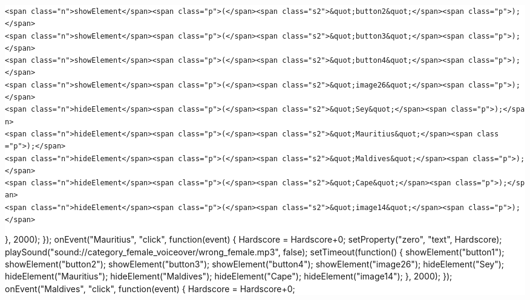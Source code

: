     <span class="n">showElement</span><span class="p">(</span><span class="s2">&quot;button2&quot;</span><span class="p">);</span>
    <span class="n">showElement</span><span class="p">(</span><span class="s2">&quot;button3&quot;</span><span class="p">);</span>
    <span class="n">showElement</span><span class="p">(</span><span class="s2">&quot;button4&quot;</span><span class="p">);</span>
    <span class="n">showElement</span><span class="p">(</span><span class="s2">&quot;image26&quot;</span><span class="p">);</span>
    <span class="n">hideElement</span><span class="p">(</span><span class="s2">&quot;Sey&quot;</span><span class="p">);</span>
    <span class="n">hideElement</span><span class="p">(</span><span class="s2">&quot;Mauritius&quot;</span><span class="p">);</span>
    <span class="n">hideElement</span><span class="p">(</span><span class="s2">&quot;Maldives&quot;</span><span class="p">);</span>
    <span class="n">hideElement</span><span class="p">(</span><span class="s2">&quot;Cape&quot;</span><span class="p">);</span>
    <span class="n">hideElement</span><span class="p">(</span><span class="s2">&quot;image14&quot;</span><span class="p">);</span>
  <span class="p">},</span> <span class="mi">2000</span><span class="p">);</span>
<span class="p">});</span>
<span class="n">onEvent</span><span class="p">(</span><span class="s2">&quot;Mauritius&quot;</span><span class="p">,</span> <span class="s2">&quot;click&quot;</span><span class="p">,</span> <span class="n">function</span><span class="p">(</span><span class="n">event</span><span class="p">)</span> <span class="p">{</span>
  <span class="n">Hardscore</span> <span class="o">=</span> <span class="n">Hardscore</span><span class="o">+</span><span class="mi">0</span><span class="p">;</span>
  <span class="n">setProperty</span><span class="p">(</span><span class="s2">&quot;zero&quot;</span><span class="p">,</span> <span class="s2">&quot;text&quot;</span><span class="p">,</span> <span class="n">Hardscore</span><span class="p">);</span>
  <span class="n">playSound</span><span class="p">(</span><span class="s2">&quot;sound://category_female_voiceover/wrong_female.mp3&quot;</span><span class="p">,</span> <span class="n">false</span><span class="p">);</span>
  <span class="n">setTimeout</span><span class="p">(</span><span class="n">function</span><span class="p">()</span> <span class="p">{</span>
    <span class="n">showElement</span><span class="p">(</span><span class="s2">&quot;button1&quot;</span><span class="p">);</span>
    <span class="n">showElement</span><span class="p">(</span><span class="s2">&quot;button2&quot;</span><span class="p">);</span>
    <span class="n">showElement</span><span class="p">(</span><span class="s2">&quot;button3&quot;</span><span class="p">);</span>
    <span class="n">showElement</span><span class="p">(</span><span class="s2">&quot;button4&quot;</span><span class="p">);</span>
    <span class="n">showElement</span><span class="p">(</span><span class="s2">&quot;image26&quot;</span><span class="p">);</span>
    <span class="n">hideElement</span><span class="p">(</span><span class="s2">&quot;Sey&quot;</span><span class="p">);</span>
    <span class="n">hideElement</span><span class="p">(</span><span class="s2">&quot;Mauritius&quot;</span><span class="p">);</span>
    <span class="n">hideElement</span><span class="p">(</span><span class="s2">&quot;Maldives&quot;</span><span class="p">);</span>
    <span class="n">hideElement</span><span class="p">(</span><span class="s2">&quot;Cape&quot;</span><span class="p">);</span>
    <span class="n">hideElement</span><span class="p">(</span><span class="s2">&quot;image14&quot;</span><span class="p">);</span>
  <span class="p">},</span> <span class="mi">2000</span><span class="p">);</span>
<span class="p">});</span>
<span class="n">onEvent</span><span class="p">(</span><span class="s2">&quot;Maldives&quot;</span><span class="p">,</span> <span class="s2">&quot;click&quot;</span><span class="p">,</span> <span class="n">function</span><span class="p">(</span><span class="n">event</span><span class="p">)</span> <span class="p">{</span>
  <span class="n">Hardscore</span> <span class="o">=</span> <span class="n">Hardscore</span><span class="o">+</span><span class="mi">0</span><span class="p">;</span>